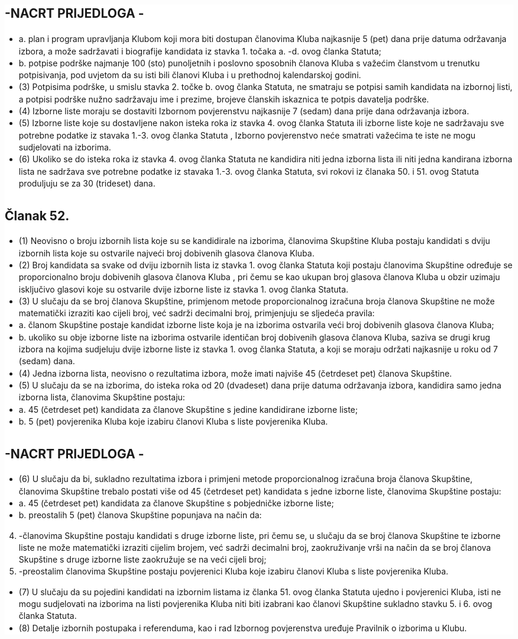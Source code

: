 ## -NACRT PRIJEDLOGA -

- a. plan i program upravljanja Klubom koji mora biti dostupan članovima Kluba najkasnije 5 (pet) dana prije datuma održavanja izbora, a može sadržavati i biografije kandidata iz stavka 1. točaka a. -d. ovog članka Statuta;
- b. potpise podrške najmanje 100 (sto) punoljetnih i poslovno sposobnih članova Kluba s važećim članstvom u trenutku potpisivanja, pod uvjetom da su isti bili članovi Kluba i u prethodnoj kalendarskoj godini.
- (3) Potpisima podrške, u smislu stavka 2. točke b. ovog članka Statuta, ne smatraju se potpisi samih kandidata na izbornoj listi, a potpisi podrške nužno sadržavaju ime i prezime, brojeve članskih iskaznica te potpis davatelja podrške.
- (4) Izborne liste moraju se dostaviti Izbornom povjerenstvu najkasnije 7 (sedam) dana prije dana održavanja izbora.
- (5) Izborne liste koje su dostavljene nakon isteka roka iz stavka 4. ovog članka Statuta ili izborne liste koje ne sadržavaju sve potrebne podatke iz stavaka 1.-3. ovog članka Statuta , Izborno povjerenstvo neće smatrati važećima te iste ne mogu sudjelovati na izborima.
- (6) Ukoliko se do isteka roka iz stavka 4. ovog članka Statuta ne kandidira niti jedna izborna lista ili niti jedna kandirana izborna lista ne sadržava sve potrebne podatke iz stavaka 1.-3. ovog članka Statuta, svi rokovi iz članaka 50. i 51. ovog Statuta produljuju se za 30 (trideset) dana.

## Članak 52.

- (1) Neovisno o broju izbornih lista koje su se kandidirale na izborima, članovima Skupštine Kluba postaju kandidati s dviju izbornih lista koje su ostvarile najveći broj dobivenih glasova članova Kluba.
- (2) Broj kandidata sa svake od dviju izbornih lista iz stavka 1. ovog članka Statuta koji postaju članovima Skupštine određuje se proporcionalno broju dobivenih glasova članova Kluba , pri čemu se kao ukupan broj glasova članova Kluba u obzir uzimaju isključivo glasovi koje su ostvarile dvije izborne liste iz stavka 1. ovog članka Statuta.
- (3) U slučaju da se broj članova Skupštine, primjenom metode proporcionalnog izračuna broja članova Skupštine ne može matematički izraziti kao cijeli broj, već sadrži decimalni broj, primjenjuju se sljedeća pravila:
- a. članom Skupštine postaje kandidat izborne liste koja je na izborima ostvarila veći broj dobivenih glasova članova Kluba;
- b. ukoliko su obje izborne liste na izborima ostvarile identičan broj dobivenih glasova članova Kluba, saziva se drugi krug izbora na kojima sudjeluju dvije izborne liste iz stavka 1. ovog članka Statuta, a koji se moraju održati najkasnije u roku od 7 (sedam) dana.
- (4) Jedna izborna lista, neovisno o rezultatima izbora, može imati najviše 45 (četrdeset pet) članova Skupštine.
- (5) U slučaju da se na izborima, do isteka roka od 20 (dvadeset) dana prije datuma održavanja izbora, kandidira samo jedna izborna lista, članovima Skupštine postaju:
- a. 45 (četrdeset pet) kandidata za članove Skupštine s jedine kandidirane izborne liste;
- b. 5 (pet) povjerenika Kluba koje izabiru članovi Kluba s liste povjerenika Kluba.

## -NACRT PRIJEDLOGA -

- (6) U slučaju da bi, sukladno rezultatima izbora i primjeni metode proporcionalnog izračuna broja članova Skupštine, članovima Skupštine trebalo postati više od 45 (četrdeset pet) kandidata s jedne izborne liste, članovima Skupštine postaju:
- a. 45 (četrdeset pet) kandidata za članove Skupštine s pobjedničke izborne liste;
- b. preostalih 5 (pet) članova Skupštine popunjava na način da:
4. -članovima Skupštine postaju kandidati s druge izborne liste, pri čemu se, u slučaju da se broj članova Skupštine te izborne liste ne može matematički izraziti cijelim brojem, već sadrži decimalni broj, zaokruživanje vrši na način da se broj članova Skupštine s druge izborne liste zaokružuje se na veći cijeli broj;
5. -preostalim članovima Skupštine postaju povjerenici Kluba koje izabiru članovi Kluba s liste povjerenika Kluba.
- (7) U slučaju da su pojedini kandidati na izbornim listama iz članka 51. ovog članka Statuta ujedno i povjerenici Kluba, isti ne mogu sudjelovati na izborima na listi povjerenika Kluba niti biti izabrani kao članovi Skupštine sukladno stavku 5. i 6. ovog članka Statuta.
- (8) Detalje izbornih postupaka i referenduma, kao i rad Izbornog povjerenstva uređuje Pravilnik o izborima u Klubu.
